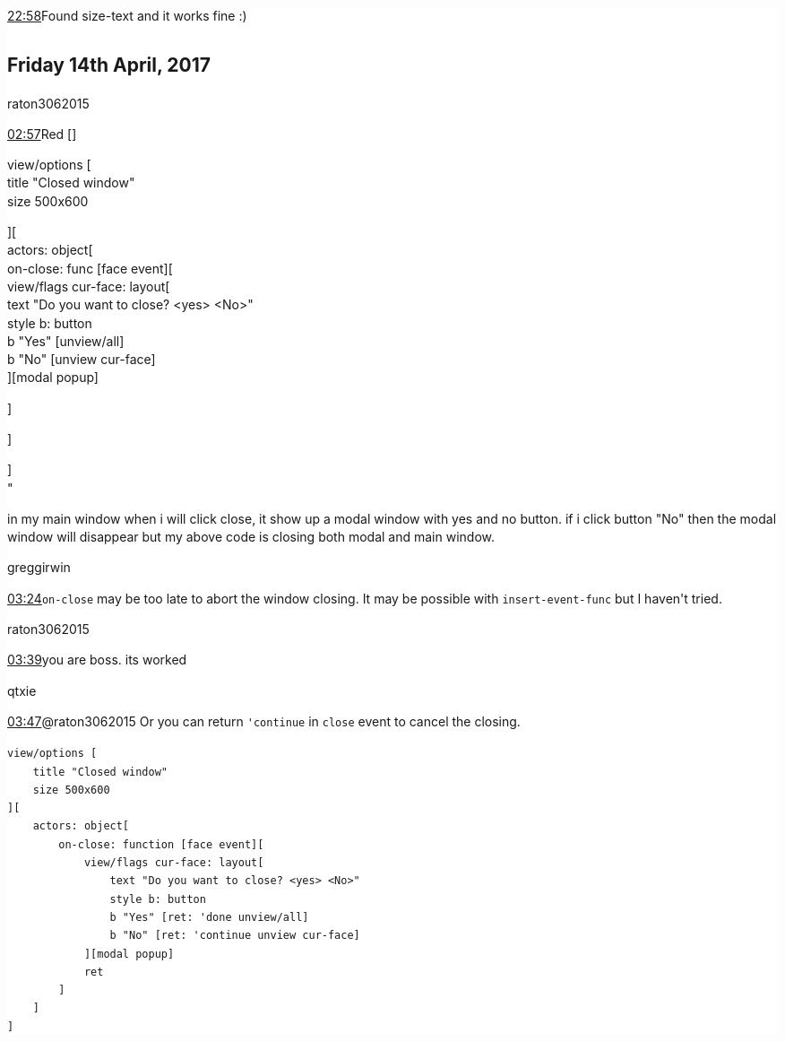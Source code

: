 [22:58](#msg58f0027f4cb8d091738b3972)Found size-text and it works fine :)

## Friday 14th April, 2017

raton3062015

[02:57](#msg58f03a85a0e485624201fda7)Red \[]

view/options [  
title "Closed window"  
size 500x600

][  
actors: object[  
on-close: func \[face event][  
view/flags cur-face: layout[  
text "Do you want to close? &lt;yes&gt; &lt;No&gt;"  
style b: button  
b "Yes" \[unview/all]  
b "No" \[unview cur-face]  
]\[modal popup]

]

]

]  
"

in my main window when i will click close, it show up a modal window with yes and no button. if i click button "No" then the modal window will disappear but my above code is closing both modal and main window.

greggirwin

[03:24](#msg58f04105bdf4acc1125a4140)`on-close` may be too late to abort the window closing. It may be possible with `insert-event-func` but I haven't tried.

raton3062015

[03:39](#msg58f04462b52518ed4d0daeb9)you are boss. its worked

qtxie

[03:47](#msg58f046578fcce56b20fe54cc)@raton3062015 Or you can return `'continue` in `close` event to cancel the closing.

```
view/options [
	title "Closed window"
	size 500x600
][
	actors: object[
		on-close: function [face event][
			view/flags cur-face: layout[
				text "Do you want to close? <yes> <No>"
				style b: button
				b "Yes" [ret: 'done unview/all]
				b "No" [ret: 'continue unview cur-face]
			][modal popup]
			ret
		]
	]
]
```
